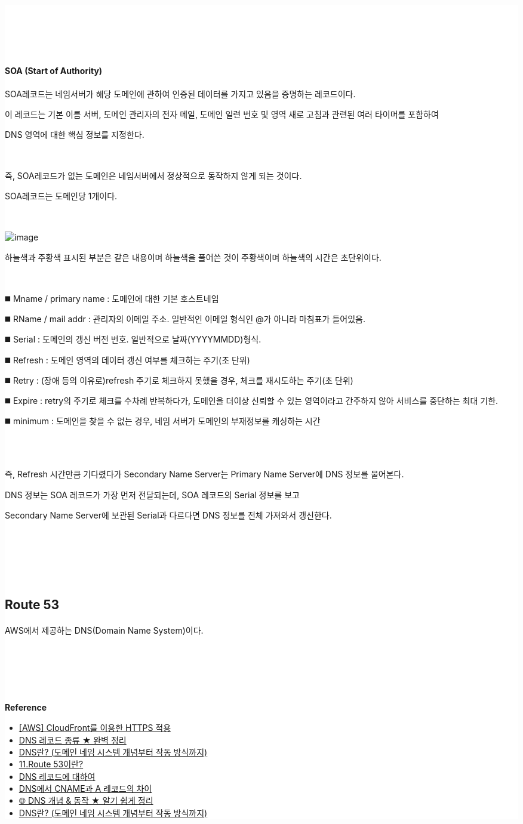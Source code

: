 <br><br><br><br>

#### SOA (Start of Authority)
SOA레코드는 네임서버가 해당 도메인에 관하여 인증된 데이터를 가지고 있음을 증명하는 레코드이다.

이 레코드는 기본 이름 서버, 도메인 관리자의 전자 메일, 도메인 일련 번호 및 영역 새로 고침과 관련된 여러 타이머를 포함하여 

DNS 영역에 대한 핵심 정보를 지정한다.

<br>

즉, SOA레코드가 없는 도메인은 네임서버에서 정상적으로 동작하지 않게 되는 것이다. 

SOA레코드는 도메인당 1개이다.

<br>

![image](https://github.com/haedal-uni/haedal-uni.github.io/assets/74857364/d0af363f-fb05-4f0d-9f3c-cd5d87c80949)

하늘색과 주황색 표시된 부분은 같은 내용이며 하늘색을 풀어쓴 것이 주황색이며 하늘색의 시간은 초단위이다.

<br>

◼️ Mname / primary name : 도메인에 대한 기본 호스트네임

◼️ RName / mail addr : 관리자의 이메일 주소. 일반적인 이메일 형식인 @가 아니라 마침표가 들어있음.

◼️ Serial : 도메인의 갱신 버전 번호. 일반적으로 날짜(YYYYMMDD)형식.

◼️ Refresh : 도메인 영역의 데이터 갱신 여부를 체크하는 주기(초 단위)

◼️ Retry : (장애 등의 이유로)refresh 주기로 체크하지 못했을 경우, 체크를 재시도하는 주기(초 단위)

◼️ Expire : retry의 주기로 체크를 수차례 반복하다가, 도메인을 더이상 신뢰할 수 있는 영역이라고 간주하지 않아 서비스를 중단하는 최대 기한. 

◼️ minimum : 도메인을 찾을 수 없는 경우, 네임 서버가 도메인의 부재정보를 캐싱하는 시간

<br><br>

즉, Refresh 시간만큼 기다렸다가 Secondary Name Server는 Primary Name Server에 DNS 정보를 물어본다. 

DNS 정보는 SOA 레코드가 가장 먼저 전달되는데, SOA 레코드의 Serial 정보를 보고 

Secondary Name Server에 보관된 Serial과 다르다면 DNS 정보를 전체 가져와서 갱신한다.

<br><br><br><br>

## Route 53
AWS에서 제공하는 DNS(Domain Name System)이다. 


<br><br><br><br>

**Reference** 
- [[AWS] CloudFront를 이용한 HTTPS 적용](https://bosungtea9416.tistory.com/entry/AWS-CloudFront%EB%A5%BC-%EC%9D%B4%EC%9A%A9%ED%95%9C-HTTPS-%EC%A0%81%EC%9A%A9)      
- [DNS 레코드 종류 ★ 완벽 정리](https://inpa.tistory.com/entry/WEB-%F0%9F%8C%90-DNS-%EB%A0%88%EC%BD%94%EB%93%9C-%EC%A2%85%EB%A5%98-%E2%98%85-%EC%95%8C%EA%B8%B0-%EC%89%BD%EA%B2%8C-%EC%A0%95%EB%A6%AC)         
- [DNS란? (도메인 네임 시스템 개념부터 작동 방식까지)](https://hanamon.kr/dns%EB%9E%80-%EB%8F%84%EB%A9%94%EC%9D%B8-%EB%84%A4%EC%9E%84-%EC%8B%9C%EC%8A%A4%ED%85%9C-%EA%B0%9C%EB%85%90%EB%B6%80%ED%84%B0-%EC%9E%91%EB%8F%99-%EB%B0%A9%EC%8B%9D%EA%B9%8C%EC%A7%80/)
- [11.Route 53이란?](https://brunch.co.kr/@topasvga/85)              
- [DNS 레코드에 대하여](https://m.blog.naver.com/chloemoretz2000/222672544033)
- [DNS에서 CNAME과 A 레코드의 차이](https://dev.plusblog.co.kr/30)
- [🌐 DNS 개념 & 동작 ★ 알기 쉽게 정리](https://inpa.tistory.com/entry/WEB-%F0%9F%8C%90-DNS-%EA%B0%9C%EB%85%90-%EB%8F%99%EC%9E%91-%EC%99%84%EB%B2%BD-%EC%9D%B4%ED%95%B4-%E2%98%85-%EC%95%8C%EA%B8%B0-%EC%89%BD%EA%B2%8C-%EC%A0%95%EB%A6%AC)
- [DNS란? (도메인 네임 시스템 개념부터 작동 방식까지)](https://hanamon.kr/dns%EB%9E%80-%EB%8F%84%EB%A9%94%EC%9D%B8-%EB%84%A4%EC%9E%84-%EC%8B%9C%EC%8A%A4%ED%85%9C-%EA%B0%9C%EB%85%90%EB%B6%80%ED%84%B0-%EC%9E%91%EB%8F%99-%EB%B0%A9%EC%8B%9D%EA%B9%8C%EC%A7%80/)    
